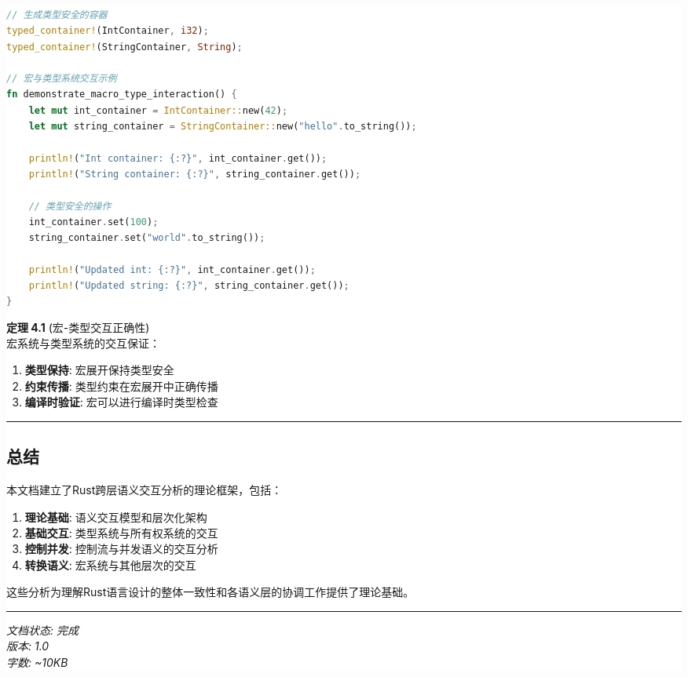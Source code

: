 ```rust
// 生成类型安全的容器
typed_container!(IntContainer, i32);
typed_container!(StringContainer, String);

// 宏与类型系统交互示例
fn demonstrate_macro_type_interaction() {
    let mut int_container = IntContainer::new(42);
    let mut string_container = StringContainer::new("hello".to_string());
    
    println!("Int container: {:?}", int_container.get());
    println!("String container: {:?}", string_container.get());
    
    // 类型安全的操作
    int_container.set(100);
    string_container.set("world".to_string());
    
    println!("Updated int: {:?}", int_container.get());
    println!("Updated string: {:?}", string_container.get());
}
```

**定理 4.1** (宏-类型交互正确性)  
宏系统与类型系统的交互保证：
1. **类型保持**: 宏展开保持类型安全
2. **约束传播**: 类型约束在宏展开中正确传播
3. **编译时验证**: 宏可以进行编译时类型检查

---

## 总结

本文档建立了Rust跨层语义交互分析的理论框架，包括：

1. **理论基础**: 语义交互模型和层次化架构
2. **基础交互**: 类型系统与所有权系统的交互
3. **控制并发**: 控制流与并发语义的交互分析
4. **转换语义**: 宏系统与其他层次的交互

这些分析为理解Rust语言设计的整体一致性和各语义层的协调工作提供了理论基础。

---

*文档状态: 完成*  
*版本: 1.0*  
*字数: ~10KB*